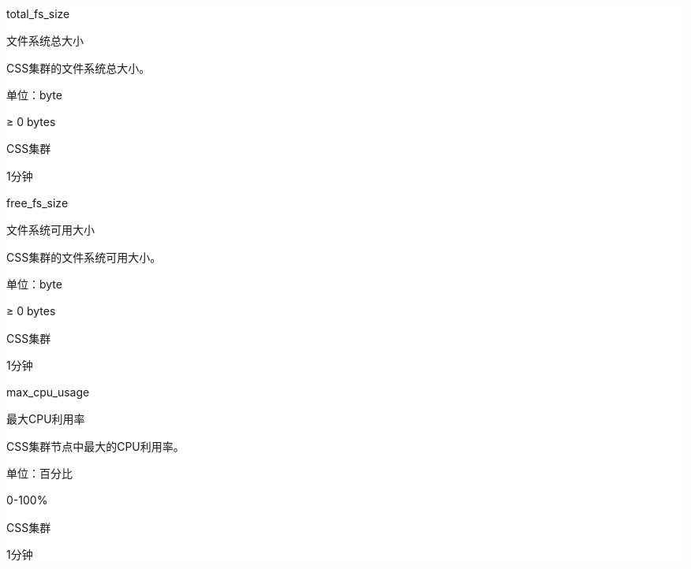 <tr id="row197782919275"><td class="cellrowborder" valign="top" width="16.666666666666664%" headers="mcps1.2.7.1.1 "><p id="p124897485285"><a name="p124897485285"></a><a name="p124897485285"></a>total_fs_size</p>
</td>
<td class="cellrowborder" valign="top" width="14.697060587882424%" headers="mcps1.2.7.1.2 "><p id="p15489174814284"><a name="p15489174814284"></a><a name="p15489174814284"></a>文件系统总大小</p>
</td>
<td class="cellrowborder" valign="top" width="18.63627274545091%" headers="mcps1.2.7.1.3 "><p id="p1048944842812"><a name="p1048944842812"></a><a name="p1048944842812"></a>CSS集群的文件系统总大小。</p>
<p id="p18489154820285"><a name="p18489154820285"></a><a name="p18489154820285"></a>单位：byte</p>
</td>
<td class="cellrowborder" valign="top" width="20.475904819036195%" headers="mcps1.2.7.1.4 "><p id="p18489174842817"><a name="p18489174842817"></a><a name="p18489174842817"></a>≥ 0 bytes</p>
</td>
<td class="cellrowborder" valign="top" width="12.857428514297139%" headers="mcps1.2.7.1.5 "><p id="p2489848152820"><a name="p2489848152820"></a><a name="p2489848152820"></a>CSS集群</p>
</td>
<td class="cellrowborder" valign="top" width="16.666666666666664%" headers="mcps1.2.7.1.6 "><p id="p69770296271"><a name="p69770296271"></a><a name="p69770296271"></a>1分钟</p>
</td>
</tr>
<tr id="row2977192911277"><td class="cellrowborder" valign="top" width="16.666666666666664%" headers="mcps1.2.7.1.1 "><p id="p1048924815280"><a name="p1048924815280"></a><a name="p1048924815280"></a>free_fs_size</p>
</td>
<td class="cellrowborder" valign="top" width="14.697060587882424%" headers="mcps1.2.7.1.2 "><p id="p18489104817287"><a name="p18489104817287"></a><a name="p18489104817287"></a>文件系统可用大小</p>
</td>
<td class="cellrowborder" valign="top" width="18.63627274545091%" headers="mcps1.2.7.1.3 "><p id="p148954812280"><a name="p148954812280"></a><a name="p148954812280"></a>CSS集群的文件系统可用大小。</p>
<p id="p2048912481280"><a name="p2048912481280"></a><a name="p2048912481280"></a>单位：byte</p>
</td>
<td class="cellrowborder" valign="top" width="20.475904819036195%" headers="mcps1.2.7.1.4 "><p id="p5489144822817"><a name="p5489144822817"></a><a name="p5489144822817"></a>≥ 0 bytes</p>
</td>
<td class="cellrowborder" valign="top" width="12.857428514297139%" headers="mcps1.2.7.1.5 "><p id="p94892486289"><a name="p94892486289"></a><a name="p94892486289"></a>CSS集群</p>
</td>
<td class="cellrowborder" valign="top" width="16.666666666666664%" headers="mcps1.2.7.1.6 "><p id="p19771329152714"><a name="p19771329152714"></a><a name="p19771329152714"></a>1分钟</p>
</td>
</tr>
<tr id="row15977229102718"><td class="cellrowborder" valign="top" width="16.666666666666664%" headers="mcps1.2.7.1.1 "><p id="p84891648122810"><a name="p84891648122810"></a><a name="p84891648122810"></a>max_cpu_usage</p>
</td>
<td class="cellrowborder" valign="top" width="14.697060587882424%" headers="mcps1.2.7.1.2 "><p id="p13489144892814"><a name="p13489144892814"></a><a name="p13489144892814"></a>最大CPU利用率</p>
</td>
<td class="cellrowborder" valign="top" width="18.63627274545091%" headers="mcps1.2.7.1.3 "><p id="p20489948142815"><a name="p20489948142815"></a><a name="p20489948142815"></a>CSS集群节点中最大的CPU利用率。</p>
<p id="p144891148122815"><a name="p144891148122815"></a><a name="p144891148122815"></a>单位：百分比</p>
</td>
<td class="cellrowborder" valign="top" width="20.475904819036195%" headers="mcps1.2.7.1.4 "><p id="p3489548132810"><a name="p3489548132810"></a><a name="p3489548132810"></a>0-100%</p>
</td>
<td class="cellrowborder" valign="top" width="12.857428514297139%" headers="mcps1.2.7.1.5 "><p id="p0490164892812"><a name="p0490164892812"></a><a name="p0490164892812"></a>CSS集群</p>
</td>
<td class="cellrowborder" valign="top" width="16.666666666666664%" headers="mcps1.2.7.1.6 "><p id="p209771029172714"><a name="p209771029172714"></a><a name="p209771029172714"></a>1分钟</p>
</td>
</tr>